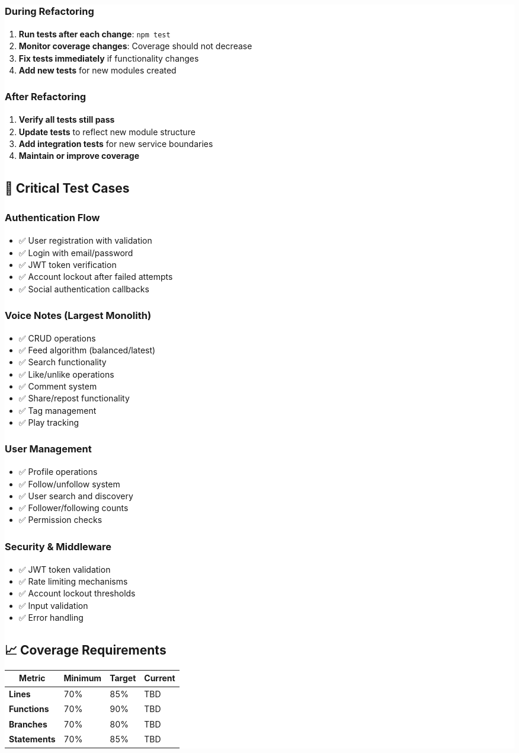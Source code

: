 ### During Refactoring
1. **Run tests after each change**: `npm test`
2. **Monitor coverage changes**: Coverage should not decrease
3. **Fix tests immediately** if functionality changes
4. **Add new tests** for new modules created

### After Refactoring
1. **Verify all tests still pass**
2. **Update tests** to reflect new module structure
3. **Add integration tests** for new service boundaries
4. **Maintain or improve coverage**

## 🚨 Critical Test Cases

### Authentication Flow
- ✅ User registration with validation
- ✅ Login with email/password
- ✅ JWT token verification
- ✅ Account lockout after failed attempts
- ✅ Social authentication callbacks

### Voice Notes (Largest Monolith)
- ✅ CRUD operations
- ✅ Feed algorithm (balanced/latest)
- ✅ Search functionality
- ✅ Like/unlike operations
- ✅ Comment system
- ✅ Share/repost functionality
- ✅ Tag management
- ✅ Play tracking

### User Management
- ✅ Profile operations
- ✅ Follow/unfollow system
- ✅ User search and discovery
- ✅ Follower/following counts
- ✅ Permission checks

### Security & Middleware
- ✅ JWT token validation
- ✅ Rate limiting mechanisms
- ✅ Account lockout thresholds
- ✅ Input validation
- ✅ Error handling

## 📈 Coverage Requirements

| Metric | Minimum | Target | Current |
|--------|---------|--------|---------|
| **Lines** | 70% | 85% | TBD |
| **Functions** | 70% | 90% | TBD |
| **Branches** | 70% | 80% | TBD |
| **Statements** | 70% | 85% | TBD |
